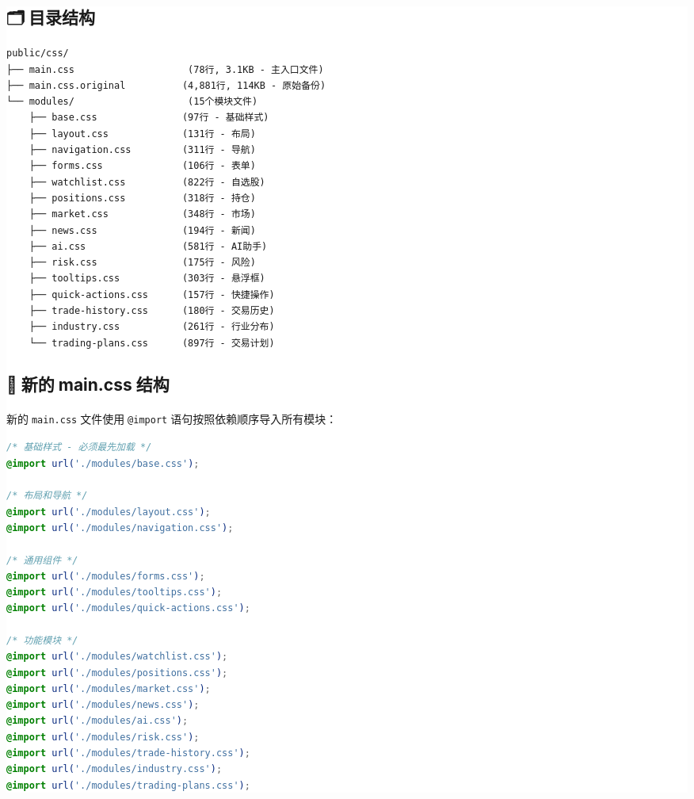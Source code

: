 ## 🗂️ 目录结构

```
public/css/
├── main.css                    (78行, 3.1KB - 主入口文件)
├── main.css.original          (4,881行, 114KB - 原始备份)
└── modules/                    (15个模块文件)
    ├── base.css               (97行 - 基础样式)
    ├── layout.css             (131行 - 布局)
    ├── navigation.css         (311行 - 导航)
    ├── forms.css              (106行 - 表单)
    ├── watchlist.css          (822行 - 自选股)
    ├── positions.css          (318行 - 持仓)
    ├── market.css             (348行 - 市场)
    ├── news.css               (194行 - 新闻)
    ├── ai.css                 (581行 - AI助手)
    ├── risk.css               (175行 - 风险)
    ├── tooltips.css           (303行 - 悬浮框)
    ├── quick-actions.css      (157行 - 快捷操作)
    ├── trade-history.css      (180行 - 交易历史)
    ├── industry.css           (261行 - 行业分布)
    └── trading-plans.css      (897行 - 交易计划)
```

## 🔄 新的 main.css 结构

新的 `main.css` 文件使用 `@import` 语句按照依赖顺序导入所有模块：

```css
/* 基础样式 - 必须最先加载 */
@import url('./modules/base.css');

/* 布局和导航 */
@import url('./modules/layout.css');
@import url('./modules/navigation.css');

/* 通用组件 */
@import url('./modules/forms.css');
@import url('./modules/tooltips.css');
@import url('./modules/quick-actions.css');

/* 功能模块 */
@import url('./modules/watchlist.css');
@import url('./modules/positions.css');
@import url('./modules/market.css');
@import url('./modules/news.css');
@import url('./modules/ai.css');
@import url('./modules/risk.css');
@import url('./modules/trade-history.css');
@import url('./modules/industry.css');
@import url('./modules/trading-plans.css');
```
